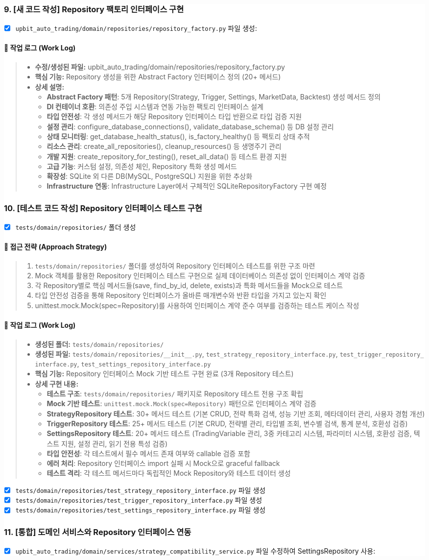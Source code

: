 ### 9. **[새 코드 작성]** Repository 팩토리 인터페이스 구현
- [X] `upbit_auto_trading/domain/repositories/repository_factory.py` 파일 생성:

#### 📌 작업 로그 (Work Log)
> - **수정/생성된 파일:** upbit_auto_trading/domain/repositories/repository_factory.py
> - **핵심 기능:** Repository 생성을 위한 Abstract Factory 인터페이스 정의 (20+ 메서드)
> - **상세 설명:**
>   - **Abstract Factory 패턴**: 5개 Repository(Strategy, Trigger, Settings, MarketData, Backtest) 생성 메서드 정의
>   - **DI 컨테이너 호환**: 의존성 주입 시스템과 연동 가능한 팩토리 인터페이스 설계
>   - **타입 안전성**: 각 생성 메서드가 해당 Repository 인터페이스 타입 반환으로 타입 검증 지원
>   - **설정 관리**: configure_database_connections(), validate_database_schema() 등 DB 설정 관리
>   - **상태 모니터링**: get_database_health_status(), is_factory_healthy() 등 팩토리 상태 추적
>   - **리소스 관리**: create_all_repositories(), cleanup_resources() 등 생명주기 관리
>   - **개발 지원**: create_repository_for_testing(), reset_all_data() 등 테스트 환경 지원
>   - **고급 기능**: 커스텀 설정, 의존성 체인, Repository 특화 생성 메서드
>   - **확장성**: SQLite 외 다른 DB(MySQL, PostgreSQL) 지원을 위한 추상화
>   - **Infrastructure 연동**: Infrastructure Layer에서 구체적인 SQLiteRepositoryFactory 구현 예정

### 10. **[테스트 코드 작성]** Repository 인터페이스 테스트 구현
- [X] `tests/domain/repositories/` 폴더 생성

#### 🧠 접근 전략 (Approach Strategy)
> 1. `tests/domain/repositories/` 폴더를 생성하여 Repository 인터페이스 테스트를 위한 구조 마련
> 2. Mock 객체를 활용한 Repository 인터페이스 테스트 구현으로 실제 데이터베이스 의존성 없이 인터페이스 계약 검증
> 3. 각 Repository별로 핵심 메서드들(save, find_by_id, delete, exists)과 특화 메서드들을 Mock으로 테스트
> 4. 타입 안전성 검증을 통해 Repository 인터페이스가 올바른 매개변수와 반환 타입을 가지고 있는지 확인
> 5. unittest.mock.Mock(spec=Repository)를 사용하여 인터페이스 계약 준수 여부를 검증하는 테스트 케이스 작성

#### 📌 작업 로그 (Work Log)
> - **생성된 폴더:** `tests/domain/repositories/`
> - **생성된 파일:** `tests/domain/repositories/__init__.py`, `test_strategy_repository_interface.py`, `test_trigger_repository_interface.py`, `test_settings_repository_interface.py`
> - **핵심 기능:** Repository 인터페이스 Mock 기반 테스트 구현 완료 (3개 Repository 테스트)
> - **상세 구현 내용:**
>   - **테스트 구조**: `tests/domain/repositories/` 패키지로 Repository 테스트 전용 구조 확립
>   - **Mock 기반 테스트**: `unittest.mock.Mock(spec=Repository)` 패턴으로 인터페이스 계약 검증
>   - **StrategyRepository 테스트**: 30+ 메서드 테스트 (기본 CRUD, 전략 특화 검색, 성능 기반 조회, 메타데이터 관리, 사용자 경험 개선)
>   - **TriggerRepository 테스트**: 25+ 메서드 테스트 (기본 CRUD, 전략별 관리, 타입별 조회, 변수별 검색, 통계 분석, 호환성 검증)
>   - **SettingsRepository 테스트**: 20+ 메서드 테스트 (TradingVariable 관리, 3중 카테고리 시스템, 파라미터 시스템, 호환성 검증, 텍스트 지원, 설정 관리, 읽기 전용 특성 검증)
>   - **타입 안전성**: 각 테스트에서 필수 메서드 존재 여부와 callable 검증 포함
>   - **에러 처리**: Repository 인터페이스 import 실패 시 Mock으로 graceful fallback
>   - **테스트 격리**: 각 테스트 메서드마다 독립적인 Mock Repository와 테스트 데이터 생성

- [X] `tests/domain/repositories/test_strategy_repository_interface.py` 파일 생성
- [X] `tests/domain/repositories/test_trigger_repository_interface.py` 파일 생성
- [X] `tests/domain/repositories/test_settings_repository_interface.py` 파일 생성

### 11. **[통합]** 도메인 서비스와 Repository 인터페이스 연동
- [X] `upbit_auto_trading/domain/services/strategy_compatibility_service.py` 파일 수정하여 SettingsRepository 사용:
